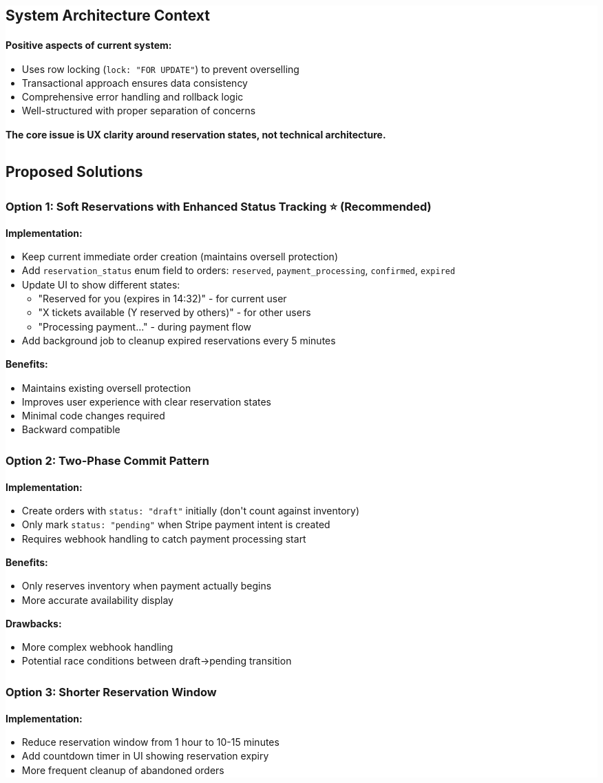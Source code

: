 ## System Architecture Context

**Positive aspects of current system:**
- Uses row locking (`lock: "FOR UPDATE"`) to prevent overselling
- Transactional approach ensures data consistency
- Comprehensive error handling and rollback logic
- Well-structured with proper separation of concerns

**The core issue is UX clarity around reservation states, not technical architecture.**

## Proposed Solutions

### Option 1: Soft Reservations with Enhanced Status Tracking ⭐ (Recommended)

**Implementation:**
- Keep current immediate order creation (maintains oversell protection)
- Add `reservation_status` enum field to orders: `reserved`, `payment_processing`, `confirmed`, `expired`
- Update UI to show different states:
  - "Reserved for you (expires in 14:32)" - for current user
  - "X tickets available (Y reserved by others)" - for other users
  - "Processing payment..." - during payment flow
- Add background job to cleanup expired reservations every 5 minutes

**Benefits:**
- Maintains existing oversell protection
- Improves user experience with clear reservation states  
- Minimal code changes required
- Backward compatible

### Option 2: Two-Phase Commit Pattern

**Implementation:**
- Create orders with `status: "draft"` initially (don't count against inventory)
- Only mark `status: "pending"` when Stripe payment intent is created
- Requires webhook handling to catch payment processing start

**Benefits:**
- Only reserves inventory when payment actually begins
- More accurate availability display

**Drawbacks:**
- More complex webhook handling
- Potential race conditions between draft→pending transition

### Option 3: Shorter Reservation Window

**Implementation:**
- Reduce reservation window from 1 hour to 10-15 minutes
- Add countdown timer in UI showing reservation expiry
- More frequent cleanup of abandoned orders
